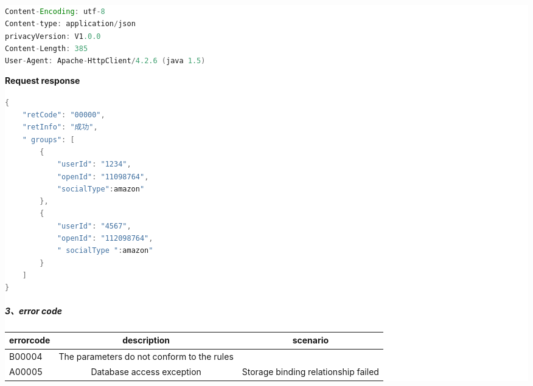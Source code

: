 ```java  
Content-Encoding: utf-8
Content-type: application/json
privacyVersion: V1.0.0
Content-Length: 385
User-Agent: Apache-HttpClient/4.2.6 (java 1.5)

```  

**Request response**

```java
{
    "retCode": "00000",
    "retInfo": "成功",
    " groups": [
        {
            "userId": "1234",
            "openId": "11098764",
            "socialType":amazon"
        },
        {
            "userId": "4567",
            "openId": "112098764",
            " socialType ":amazon"
        }
    ]
}


```

##### 3、error code  
|   errorcode      |     description      | scenario  |  
| ------------- |:----------:|:-----:|    
| B00004 |The parameters do not conform to the rules|&emsp;|  
| A00005  |Database access exception|Storage binding relationship failed|  
 



[^-^]:文本连接注释
[account_document_url]:_document/_account/GEAProjectInterfaceDefinitionSpecification.docx

[^-^]:常用图片注释
[account_type]:_media/_account/account_type.png
[account_liucheng]:_media/_account/account_callingProcess.png
[account_PasswordFlow1]:_media/_account/account_PasswordFlow1.png
[account_PasswordFlow2]:_media/_account/account_PasswordFlow2.png
[account_captcha]:_media/_account/account_captcha.png  

